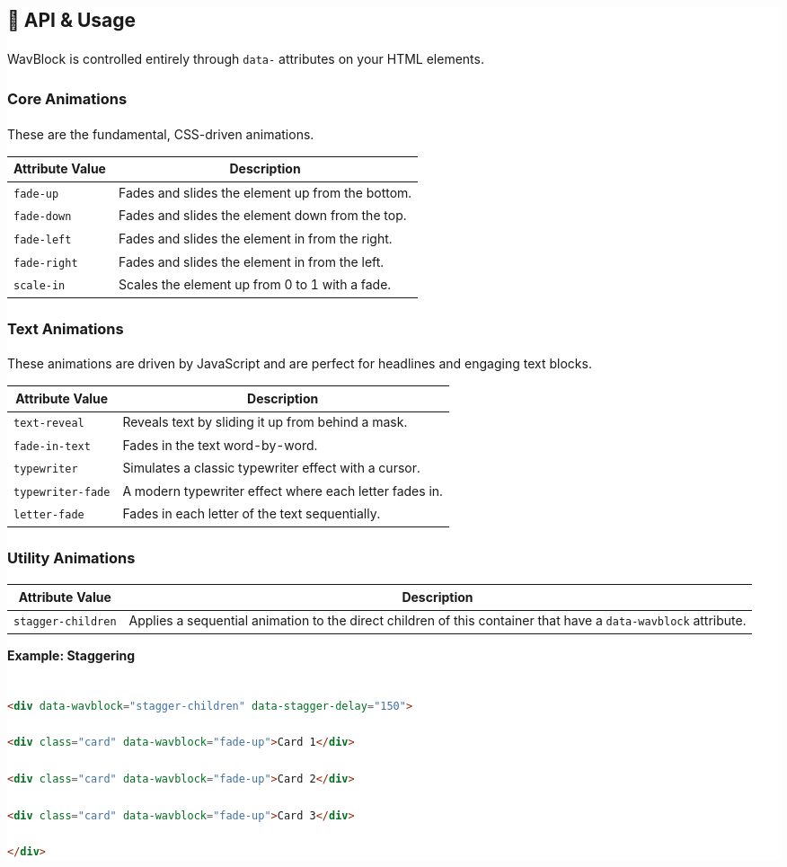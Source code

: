 ## 📖 API & Usage

WavBlock is controlled entirely through `data-` attributes on your HTML elements.

### Core Animations

These are the fundamental, CSS-driven animations.

| Attribute Value | Description | 
| ----- | ----- | 
| `fade-up` | Fades and slides the element up from the bottom. | 
| `fade-down` | Fades and slides the element down from the top. | 
| `fade-left` | Fades and slides the element in from the right. | 
| `fade-right` | Fades and slides the element in from the left. | 
| `scale-in` | Scales the element up from 0 to 1 with a fade. | 

### Text Animations

These animations are driven by JavaScript and are perfect for headlines and engaging text blocks.

| Attribute Value | Description | 
| ----- | ----- | 
| `text-reveal` | Reveals text by sliding it up from behind a mask. | 
| `fade-in-text` | Fades in the text word-by-word. | 
| `typewriter` | Simulates a classic typewriter effect with a cursor. | 
| `typewriter-fade` | A modern typewriter effect where each letter fades in. | 
| `letter-fade` | Fades in each letter of the text sequentially. | 

### Utility Animations

| Attribute Value | Description | 
| ----- | ----- | 
| `stagger-children` | Applies a sequential animation to the direct children of this container that have a `data-wavblock` attribute. | 

**Example: Staggering**


```html

<div data-wavblock="stagger-children" data-stagger-delay="150">

<div class="card" data-wavblock="fade-up">Card 1</div>

<div class="card" data-wavblock="fade-up">Card 2</div>

<div class="card" data-wavblock="fade-up">Card 3</div>

</div>

```
